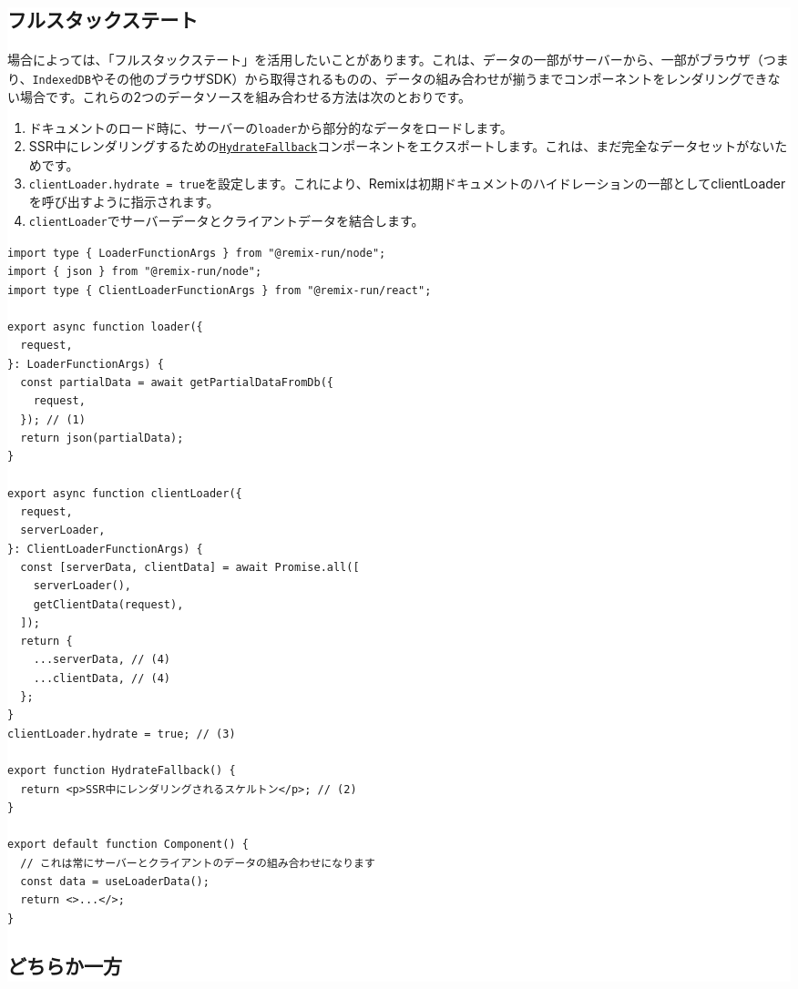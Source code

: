 ## フルスタックステート

場合によっては、「フルスタックステート」を活用したいことがあります。これは、データの一部がサーバーから、一部がブラウザ（つまり、`IndexedDB`やその他のブラウザSDK）から取得されるものの、データの組み合わせが揃うまでコンポーネントをレンダリングできない場合です。これらの2つのデータソースを組み合わせる方法は次のとおりです。

1.  ドキュメントのロード時に、サーバーの`loader`から部分的なデータをロードします。
2.  SSR中にレンダリングするための[`HydrateFallback`][hydratefallback]コンポーネントをエクスポートします。これは、まだ完全なデータセットがないためです。
3.  `clientLoader.hydrate = true`を設定します。これにより、Remixは初期ドキュメントのハイドレーションの一部としてclientLoaderを呼び出すように指示されます。
4.  `clientLoader`でサーバーデータとクライアントデータを結合します。

```tsx lines=[8-10,23-24,27,30]
import type { LoaderFunctionArgs } from "@remix-run/node";
import { json } from "@remix-run/node";
import type { ClientLoaderFunctionArgs } from "@remix-run/react";

export async function loader({
  request,
}: LoaderFunctionArgs) {
  const partialData = await getPartialDataFromDb({
    request,
  }); // (1)
  return json(partialData);
}

export async function clientLoader({
  request,
  serverLoader,
}: ClientLoaderFunctionArgs) {
  const [serverData, clientData] = await Promise.all([
    serverLoader(),
    getClientData(request),
  ]);
  return {
    ...serverData, // (4)
    ...clientData, // (4)
  };
}
clientLoader.hydrate = true; // (3)

export function HydrateFallback() {
  return <p>SSR中にレンダリングされるスケルトン</p>; // (2)
}

export default function Component() {
  // これは常にサーバーとクライアントのデータの組み合わせになります
  const data = useLoaderData();
  return <>...</>;
}
```

## どちらか一方


[rfc]: https://github.com/remix-run/remix/blob/main/decisions/0007-client-data.md
[2.4.0]: https://github.com/remix-run/remix/releases/tag/remix%402.4.0
[clientloader]: https://remix.run/docs/en/main/route/client-loader
[clientaction]: https://remix.run/docs/en/main/route/client-action
[rfc-spa]: https://github.com/remix-run/remix/blob/main/decisions/0008-spa-mode.md
[rfc]: https://github.com/remix-run/remix/discussions/7634
[2.4.0]: https://github.com/remix-run/remix/blob/main/CHANGELOG.md#v240
[clientloader]: ../route/client-loader
[clientaction]: ../route/client-action
[hydratefallback]: ../route/hydrate-fallback
[rfc-spa]: https://github.com/remix-run/remix/discussions/7638
[bff]: ../guides/bff